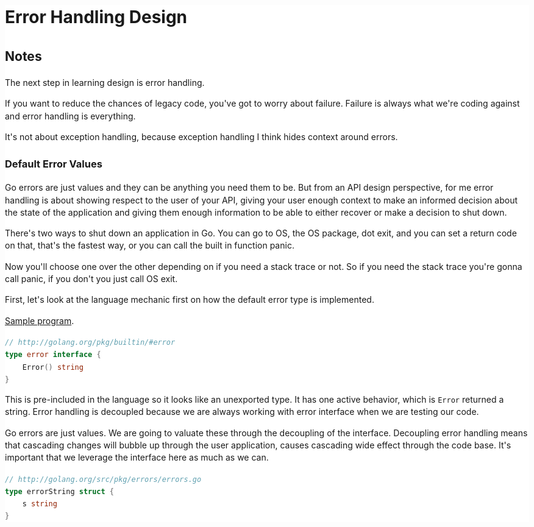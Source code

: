 # Error Handling Design

## Notes

The next step in learning design is error handling.

If you want to reduce the chances of legacy code, you've got to worry about
failure. Failure is always what we're coding against and error handling is
everything.

It's not about exception handling, because exception handling I think hides
context around errors.

### Default Error Values

Go errors are just values and they can be anything you need them to be. But from
an API design perspective, for me error handling is about showing respect to the
user of your API, giving your user enough context to make an informed decision
about the state of the application and giving them enough information to be able
to either recover or make a decision to shut down.

There's two ways to shut down an application in Go. You can go to OS, the OS
package, dot exit, and you can set a return code on that, that's the fastest way,
or you can call the built in function panic.

Now you'll choose one over the other depending on if you need a stack trace or
not. So if you need the stack trace you're gonna call panic, if you don't you
just call OS exit.

First, let's look at the language mechanic first on how the default error type
is implemented.

[Sample program](example1/example1.go).

```go
// http://golang.org/pkg/builtin/#error
type error interface {
	Error() string
}
```

This is pre-included in the language so it looks like an unexported type.
It has one active behavior, which is `Error` returned a string. Error handling
is decoupled because we are always working with error interface when we are
testing our code.

Go errors are just values.
We are going to valuate these through the decoupling of the
interface. Decoupling error handling means that cascading changes will bubble up
through the user application, causes cascading wide effect through the
code base. It's important that we leverage the interface here as much as we can.

```go
// http://golang.org/src/pkg/errors/errors.go
type errorString struct {
	s string
}
```
